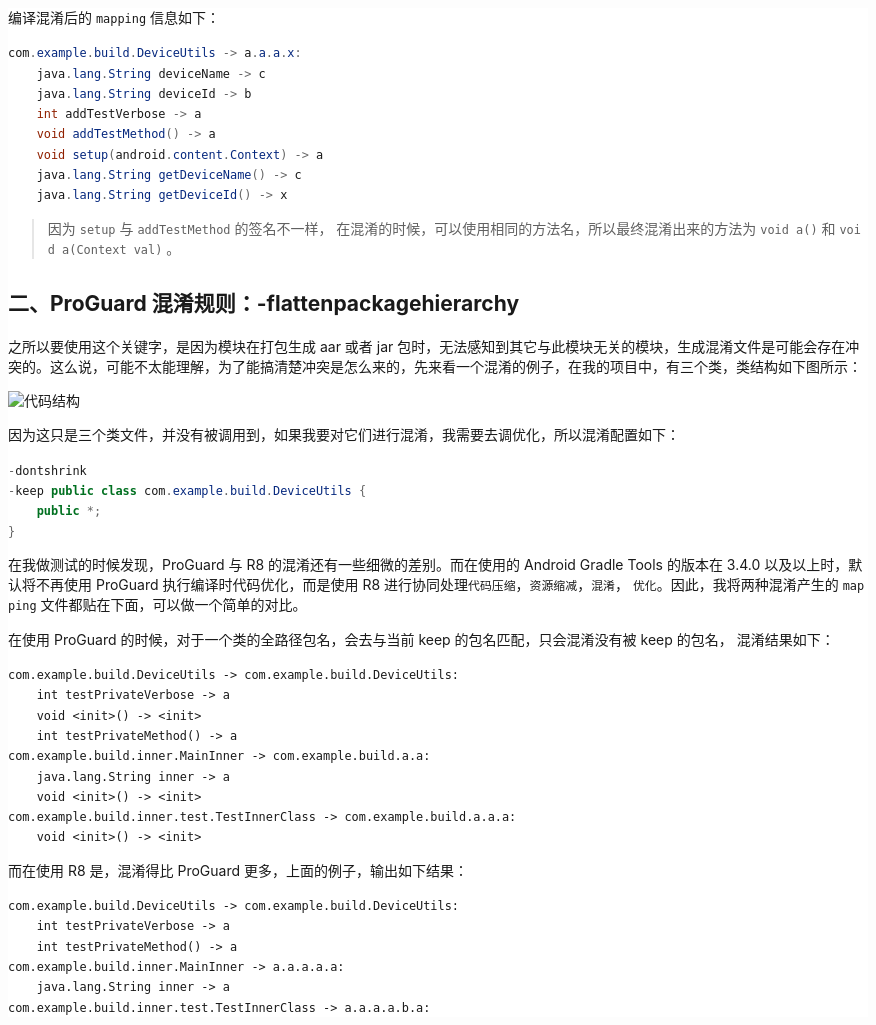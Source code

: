 编译混淆后的 `mapping` 信息如下： 

```java 
com.example.build.DeviceUtils -> a.a.a.x:
    java.lang.String deviceName -> c
    java.lang.String deviceId -> b
    int addTestVerbose -> a
    void addTestMethod() -> a
    void setup(android.content.Context) -> a
    java.lang.String getDeviceName() -> c
    java.lang.String getDeviceId() -> x
```

>  因为 `setup` 与 `addTestMethod` 的签名不一样， 在混淆的时候，可以使用相同的方法名，所以最终混淆出来的方法为 `void a()` 和 `void a(Context val)` 。



## 二、ProGuard 混淆规则：-flattenpackagehierarchy

之所以要使用这个关键字，是因为模块在打包生成 aar 或者 jar 包时，无法感知到其它与此模块无关的模块，生成混淆文件是可能会存在冲突的。这么说，可能不太能理解，为了能搞清楚冲突是怎么来的，先来看一个混淆的例子，在我的项目中，有三个类，类结构如下图所示：

![代码结构](https://raw.githubusercontent.com/Pinned/pinned.github.io/refs/heads/awesome-picture/13c65f57773446878b251420503f1af4.png)

因为这只是三个类文件，并没有被调用到，如果我要对它们进行混淆，我需要去调优化，所以混淆配置如下：

```java 
-dontshrink
-keep public class com.example.build.DeviceUtils {
	public *;
}	
```

在我做测试的时候发现，ProGuard 与 R8 的混淆还有一些细微的差别。而在使用的 Android Gradle Tools 的版本在 3.4.0 以及以上时，默认将不再使用 ProGuard 执行编译时代码优化，而是使用 R8 进行协同处理`代码压缩`，`资源缩减`，`混淆`， `优化`。因此，我将两种混淆产生的 `mapping` 文件都贴在下面，可以做一个简单的对比。

在使用 ProGuard 的时候，对于一个类的全路径包名，会去与当前 keep 的包名匹配，只会混淆没有被 keep 的包名， 混淆结果如下：

```
com.example.build.DeviceUtils -> com.example.build.DeviceUtils:
    int testPrivateVerbose -> a
    void <init>() -> <init>
    int testPrivateMethod() -> a
com.example.build.inner.MainInner -> com.example.build.a.a:
    java.lang.String inner -> a
    void <init>() -> <init>
com.example.build.inner.test.TestInnerClass -> com.example.build.a.a.a:
    void <init>() -> <init>
```

而在使用 R8 是，混淆得比 ProGuard 更多，上面的例子，输出如下结果：

```
com.example.build.DeviceUtils -> com.example.build.DeviceUtils:
    int testPrivateVerbose -> a
    int testPrivateMethod() -> a
com.example.build.inner.MainInner -> a.a.a.a.a:
    java.lang.String inner -> a
com.example.build.inner.test.TestInnerClass -> a.a.a.a.b.a:
```
